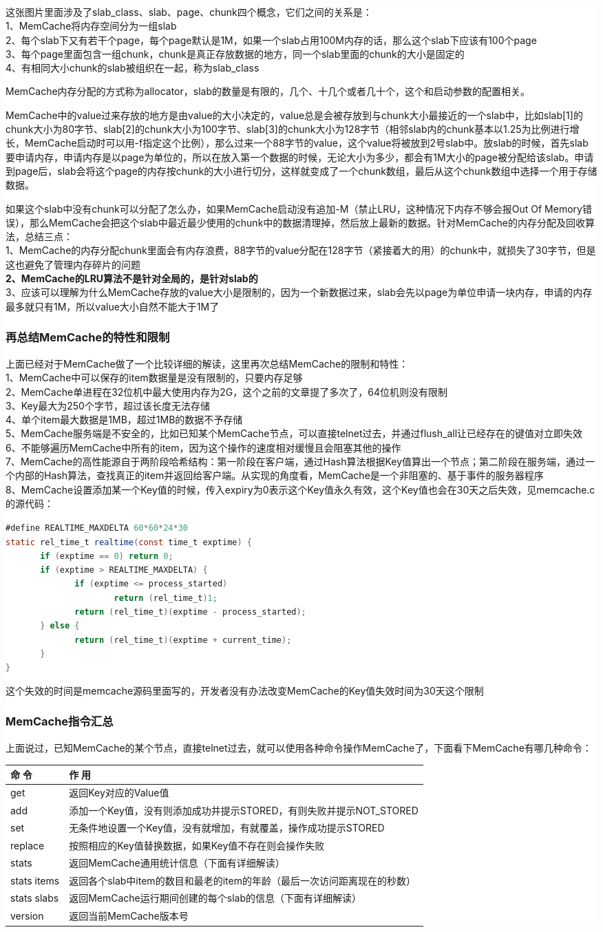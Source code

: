 这张图片里面涉及了slab_class、slab、page、chunk四个概念，它们之间的关系是：  
1、MemCache将内存空间分为一组slab  
2、每个slab下又有若干个page，每个page默认是1M，如果一个slab占用100M内存的话，那么这个slab下应该有100个page  
3、每个page里面包含一组chunk，chunk是真正存放数据的地方，同一个slab里面的chunk的大小是固定的  
4、有相同大小chunk的slab被组织在一起，称为slab_class

MemCache内存分配的方式称为allocator，slab的数量是有限的，几个、十几个或者几十个，这个和启动参数的配置相关。  

MemCache中的value过来存放的地方是由value的大小决定的，value总是会被存放到与chunk大小最接近的一个slab中，比如slab[1]的chunk大小为80字节、slab[2]的chunk大小为100字节、slab[3]的chunk大小为128字节（相邻slab内的chunk基本以1.25为比例进行增长，MemCache启动时可以用-f指定这个比例），那么过来一个88字节的value，这个value将被放到2号slab中。放slab的时候，首先slab要申请内存，申请内存是以page为单位的，所以在放入第一个数据的时候，无论大小为多少，都会有1M大小的page被分配给该slab。申请到page后，slab会将这个page的内存按chunk的大小进行切分，这样就变成了一个chunk数组，最后从这个chunk数组中选择一个用于存储数据。   

如果这个slab中没有chunk可以分配了怎么办，如果MemCache启动没有追加-M（禁止LRU，这种情况下内存不够会报Out Of Memory错误），那么MemCache会把这个slab中最近最少使用的chunk中的数据清理掉，然后放上最新的数据。针对MemCache的内存分配及回收算法，总结三点：  
1、MemCache的内存分配chunk里面会有内存浪费，88字节的value分配在128字节（紧接着大的用）的chunk中，就损失了30字节，但是这也避免了管理内存碎片的问题  
**2、MemCache的LRU算法不是针对全局的，是针对slab的**  
3、应该可以理解为什么MemCache存放的value大小是限制的，因为一个新数据过来，slab会先以page为单位申请一块内存，申请的内存最多就只有1M，所以value大小自然不能大于1M了  


### 再总结MemCache的特性和限制
上面已经对于MemCache做了一个比较详细的解读，这里再次总结MemCache的限制和特性：  
1、MemCache中可以保存的item数据量是没有限制的，只要内存足够  
2、MemCache单进程在32位机中最大使用内存为2G，这个之前的文章提了多次了，64位机则没有限制  
3、Key最大为250个字节，超过该长度无法存储  
4、单个item最大数据是1MB，超过1MB的数据不予存储  
5、MemCache服务端是不安全的，比如已知某个MemCache节点，可以直接telnet过去，并通过flush_all让已经存在的键值对立即失效  
6、不能够遍历MemCache中所有的item，因为这个操作的速度相对缓慢且会阻塞其他的操作  
7、MemCache的高性能源自于两阶段哈希结构：第一阶段在客户端，通过Hash算法根据Key值算出一个节点；第二阶段在服务端，通过一个内部的Hash算法，查找真正的item并返回给客户端。从实现的角度看，MemCache是一个非阻塞的、基于事件的服务器程序  
8、MemCache设置添加某一个Key值的时候，传入expiry为0表示这个Key值永久有效，这个Key值也会在30天之后失效，见memcache.c的源代码：
```Java
#define REALTIME_MAXDELTA 60*60*24*30
static rel_time_t realtime(const time_t exptime) {
       if (exptime == 0) return 0;
       if (exptime > REALTIME_MAXDELTA) {                       
              if (exptime <= process_started)                         
                      return (rel_time_t)1;                                 
              return (rel_time_t)(exptime - process_started);  
       } else {                                                                  
              return (rel_time_t)(exptime + current_time);     
       }
}
```
这个失效的时间是memcache源码里面写的，开发者没有办法改变MemCache的Key值失效时间为30天这个限制

### MemCache指令汇总
上面说过，已知MemCache的某个节点，直接telnet过去，就可以使用各种命令操作MemCache了，下面看下MemCache有哪几种命令：

| 命    令     | 作    用     |
| :------------- | :------------- |
| get       | 返回Key对应的Value值       |
| add       | 添加一个Key值，没有则添加成功并提示STORED，有则失败并提示NOT_STORED |
| set       |  无条件地设置一个Key值，没有就增加，有就覆盖，操作成功提示STORED       |
| replace        | 按照相应的Key值替换数据，如果Key值不存在则会操作失败        |
| stats        | 返回MemCache通用统计信息（下面有详细解读）    |
| stats items       | 返回各个slab中item的数目和最老的item的年龄（最后一次访问距离现在的秒数）       |
| stats slabs       | 返回MemCache运行期间创建的每个slab的信息（下面有详细解读）       |
| version       | 返回当前MemCache版本号       |
